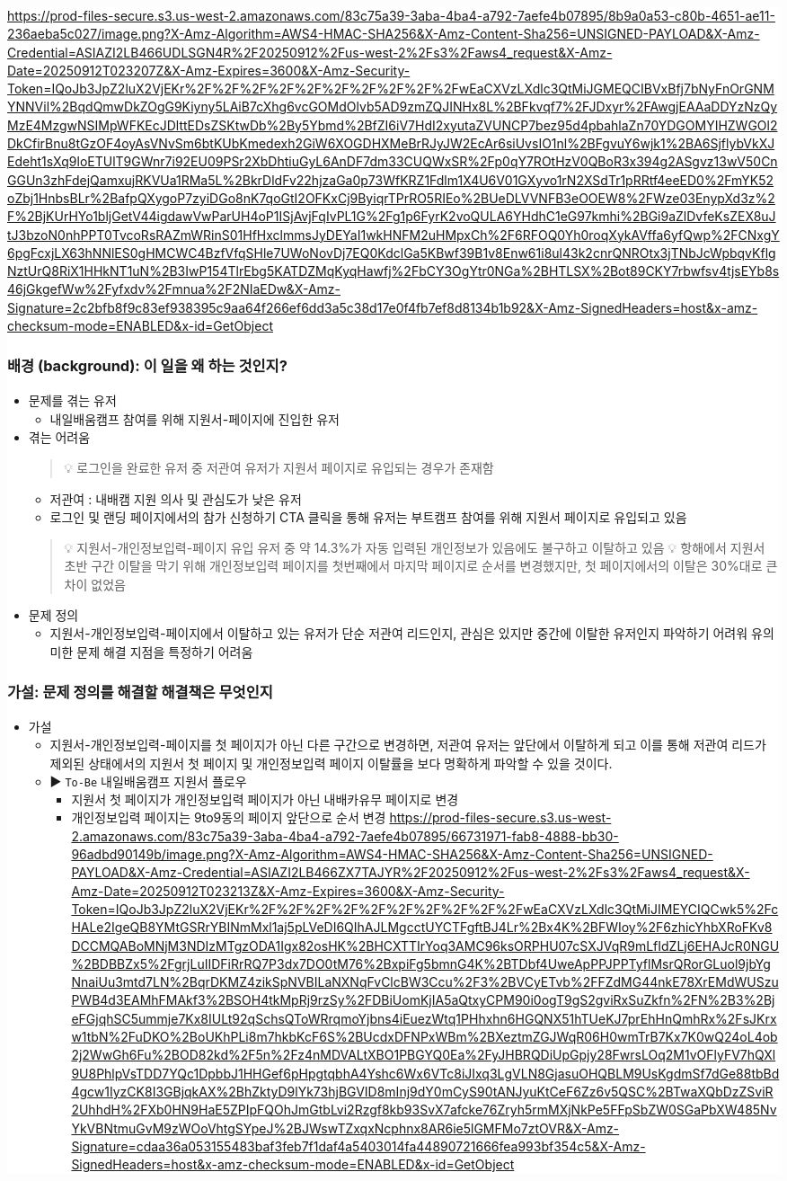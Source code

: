   https://prod-files-secure.s3.us-west-2.amazonaws.com/83c75a39-3aba-4ba4-a792-7aefe4b07895/8b9a0a53-c80b-4651-ae11-236aeba5c027/image.png?X-Amz-Algorithm=AWS4-HMAC-SHA256&X-Amz-Content-Sha256=UNSIGNED-PAYLOAD&X-Amz-Credential=ASIAZI2LB466UDLSGN4R%2F20250912%2Fus-west-2%2Fs3%2Faws4_request&X-Amz-Date=20250912T023207Z&X-Amz-Expires=3600&X-Amz-Security-Token=IQoJb3JpZ2luX2VjEKr%2F%2F%2F%2F%2F%2F%2F%2F%2F%2FwEaCXVzLXdlc3QtMiJGMEQCIBVxBfj7bNyFnOrGNMYNNVil%2BqdQmwDkZOgG9Kiyny5LAiB7cXhg6vcGOMdOlvb5AD9zmZQJINHx8L%2BFkvqf7%2FJDxyr%2FAwgjEAAaDDYzNzQyMzE4MzgwNSIMpWFKEcJDlttEDsZSKtwDb%2By5Ybmd%2BfZI6iV7HdI2xyutaZVUNCP7bez95d4pbahlaZn70YDGOMYIHZWGOl2DkCfirBnu8tGzOF4oyAsVNvSm6btKUbKmedexh2GiW6XOGDHXMeBrRJyJW2EcAr6siUvsIO1nl%2BFgvuY6wjk1%2BA6SjflybVkXJEdeht1sXq9loETUlT9GWnr7i92EU09PSr2XbDhtiuGyL6AnDF7dm33CUQWxSR%2Fp0qY7ROtHzV0QBoR3x394g2ASgvz13wV50CnGGUn3zhFdejQamxujRKVUa1RMa5L%2BkrDldFv22hjzaGa0p73WfKRZ1Fdlm1X4U6V01GXyvo1rN2XSdTr1pRRtf4eeED0%2FmYK52oZbj1HnbsBLr%2BafpQXygoP7zyiDGo8nK7qoGtI2OFKxCj9ByiqrTPrRO5RIEo%2BUeDLVVNFB3eOOEW8%2FWze03EnypXd3z%2F%2BjKUrHYo1bljGetV44igdawVwParUH4oP1ISjAvjFqIvPL1G%2Fg1p6FyrK2voQULA6YHdhC1eG97kmhi%2BGi9aZlDvfeKsZEX8uJtJ3bzoN0nhPPT0TvcoRsRAZmWRinS01HfHxclmmsJyDEYaI1wkHNFM2uHMpxCh%2F6RFOQ0Yh0roqXykAVffa6yfQwp%2FCNxgY6pgFcxjLX63hNNlES0gHMCWC4BzfVfqSHle7UWoNovDj7EQ0KdclGa5KBwf39B1v8Enw61i8ul43k2cnrQNROtx3jTNbJcWpbqvKflgNztUrQ8RiX1HHkNT1uN%2B3IwP154TlrEbg5KATDZMqKyqHawfj%2FbCY3OgYtr0NGa%2BHTLSX%2Bot89CKY7rbwfsv4tjsEYb8s46jGkgefWw%2Fyfxdv%2Fmnua%2F2NIaEDw&X-Amz-Signature=2c2bfb8f9c83ef938395c9aa64f266ef6dd3a5c38d17e0f4fb7ef8d8134b1b92&X-Amz-SignedHeaders=host&x-amz-checksum-mode=ENABLED&x-id=GetObject

###  배경 (background): 이 일을 왜 하는 것인지?
- 문제를 겪는 유저
  - 내일배움캠프 참여를 위해 지원서-페이지에 진입한 유저
- 겪는 어려움
  > 💡 로그인을 완료한 유저 중 저관여 유저가 지원서 페이지로 유입되는 경우가 존재함
    - 저관여 : 내배캠 지원 의사 및 관심도가 낮은 유저
    - 로그인 및 랜딩 페이지에서의 참가 신청하기 CTA 클릭을 통해 유저는 부트캠프 참여를 위해 지원서 페이지로 유입되고 있음
  > 💡 지원서-개인정보입력-페이지 유입 유저 중 약 14.3%가 자동 입력된 개인정보가 있음에도 불구하고 이탈하고 있음
  > 💡 항해에서 지원서 초반 구간 이탈을 막기 위해 개인정보입력 페이지를 첫번째에서 마지막 페이지로 순서를 변경했지만, 첫 페이지에서의 이탈은 30%대로 큰 차이 없었음
- 문제 정의
  - 지원서-개인정보입력-페이지에서 이탈하고 있는 유저가 단순 저관여 리드인지, 관심은 있지만 중간에 이탈한 유저인지 파악하기 어려워 유의미한 문제 해결 지점을 특정하기 어려움

###  가설: 문제 정의를 해결할 해결책은 무엇인지
- 가설
  - 지원서-개인정보입력-페이지를 첫 페이지가 아닌 다른 구간으로 변경하면, 저관여 유저는 앞단에서 이탈하게 되고 이를 통해 저관여 리드가 제외된 상태에서의 지원서 첫 페이지 및 개인정보입력 페이지 이탈률을 보다 명확하게 파악할 수 있을 것이다.
  - ▶ `To-Be` 내일배움캠프 지원서 플로우
    - 지원서 첫 페이지가 개인정보입력 페이지가 아닌 내배카유무 페이지로 변경
    - 개인정보입력 페이지는 9to9동의 페이지 앞단으로 순서 변경
    https://prod-files-secure.s3.us-west-2.amazonaws.com/83c75a39-3aba-4ba4-a792-7aefe4b07895/66731971-fab8-4888-bb30-96adbd90149b/image.png?X-Amz-Algorithm=AWS4-HMAC-SHA256&X-Amz-Content-Sha256=UNSIGNED-PAYLOAD&X-Amz-Credential=ASIAZI2LB466ZX7TAJYR%2F20250912%2Fus-west-2%2Fs3%2Faws4_request&X-Amz-Date=20250912T023213Z&X-Amz-Expires=3600&X-Amz-Security-Token=IQoJb3JpZ2luX2VjEKr%2F%2F%2F%2F%2F%2F%2F%2F%2F%2FwEaCXVzLXdlc3QtMiJIMEYCIQCwk5%2FcHALe2IgeQB8YMtGSRrYBINmMxl1aj5pLVeDI6QIhAJLMgcctUYCTFgftBJ4Lr%2Bx4K%2BFWIoy%2F6zhicYhbXRoFKv8DCCMQABoMNjM3NDIzMTgzODA1Igx82osHK%2BHCXTTIrYoq3AMC96ksORPHU07cSXJVqR9mLfIdZLj6EHAJcR0NGU%2BDBBZx5%2FgrjLuIIDFiRrRQ7P3dx7DO0tM76%2BxpiFg5bmnG4K%2BTDbf4UweApPPJPPTyflMsrQRorGLuol9jbYgNnaiUu3mtd7LN%2BqrDKMZ4zikSpNVBILaNXNqFvClcBW3Ccu%2F3%2BVCyETvb%2FFZdMG44nkE78XrEMdWUSzuPWB4d3EAMhFMAkf3%2BSOH4tkMpRj9rzSy%2FDBiUomKjIA5aQtxyCPM90i0ogT9gS2gviRxSuZkfn%2FN%2B3%2BjeFGjqhSC5ummje7Kx8IULt92qSchsQToWRrqmoYjbns4iEuezWtq1PHhxhn6HGQNX51hTUeKJ7prEhHnQmhRx%2FsJKrxw1tbN%2FuDKO%2BoUKhPLi8m7hkbKcF6S%2BUcdxDFNPxWBm%2BXeztmZGJWqR06H0wmTrB7Kx7K0wQ24oL4ob2j2WwGh6Fu%2BOD82kd%2F5n%2Fz4nMDVALtXBO1PBGYQ0Ea%2FyJHBRQDiUpGpjy28FwrsLOq2M1vOFlyFV7hQXl9U8PhlpVsTDD7YQc1DpbbJ1HHGef6pHpgtqbhA4Yshc6Wx6VTc8iJIxq3LgVLN8GjasuOHQBLM9UsKgdmSf7dGe88tbBd4gcw1IyzCK8I3GBjqkAX%2BhZktyD9lYk73hjBGVID8mInj9dY0mCyS90tANJyuKtCeF6Zz6v5QSC%2BTwaXQbDzZSviR2UhhdH%2FXb0HN9HaE5ZPIpFQOhJmGtbLvi2Rzgf8kb93SvX7afcke76Zryh5rmMXjNkPe5FFpSbZW0SGaPbXW485NvYkVBNtmuGvM9zWOoVhtgSYpeJ%2BJWswTZxqxNcphnx8AR6ie5lGMFMo7ztOVR&X-Amz-Signature=cdaa36a053155483baf3feb7f1daf4a5403014fa44890721666fea993bf354c5&X-Amz-SignedHeaders=host&x-amz-checksum-mode=ENABLED&x-id=GetObject
